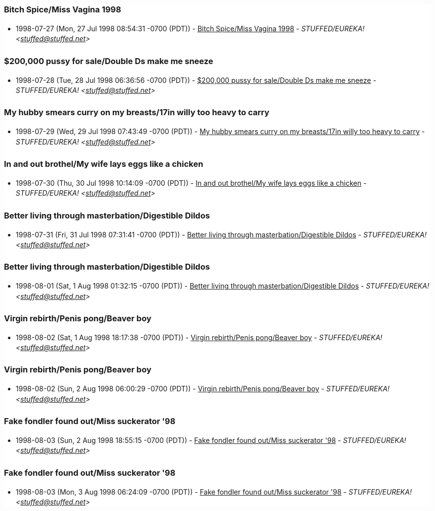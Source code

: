 ### Bitch Spice/Miss Vagina 1998
+ 1998-07-27 (Mon, 27 Jul 1998 08:54:31 -0700 (PDT)) - [Bitch Spice/Miss Vagina 1998](/archive/1998/07/e2dd23e5039b23fa5ffda93bc87f09759aabeb78b42962046cc84878901d9e65) - _STUFFED/EUREKA! \<stuffed@stuffed.net\>_

### $200,000 pussy for sale/Double Ds make me sneeze
+ 1998-07-28 (Tue, 28 Jul 1998 06:36:56 -0700 (PDT)) - [$200,000 pussy for sale/Double Ds make me sneeze](/archive/1998/07/741fe98d794a144378d5f012bd72ddac8fc9f33e79cc123615eb481af818669e) - _STUFFED/EUREKA! \<stuffed@stuffed.net\>_

### My hubby smears curry on my breasts/17in willy too heavy to carry
+ 1998-07-29 (Wed, 29 Jul 1998 07:43:49 -0700 (PDT)) - [My hubby smears curry on my breasts/17in willy too heavy to carry](/archive/1998/07/5ae9459c38ab77f24da3c66e7790bc833a5de873e83ec6570690a48229f30494) - _STUFFED/EUREKA! \<stuffed@stuffed.net\>_

### In and out brothel/My wife lays eggs like a chicken
+ 1998-07-30 (Thu, 30 Jul 1998 10:14:09 -0700 (PDT)) - [In and out brothel/My wife lays eggs like a chicken](/archive/1998/07/19eab09c2a254512a37ef327187dce43af851ab5ef0e50cc3182f00fffa71048) - _STUFFED/EUREKA! \<stuffed@stuffed.net\>_

### Better living through masterbation/Digestible Dildos
+ 1998-07-31 (Fri, 31 Jul 1998 07:31:41 -0700 (PDT)) - [Better living through masterbation/Digestible Dildos](/archive/1998/07/ed44d3a8889b98e7f9438b9c4ae57d361b7c72730b3226d5f09196cbef9ae8c4) - _STUFFED/EUREKA! \<stuffed@stuffed.net\>_

### Better living through masterbation/Digestible Dildos
+ 1998-08-01 (Sat, 1 Aug 1998 01:32:15 -0700 (PDT)) - [Better living through masterbation/Digestible Dildos](/archive/1998/08/7b15808479e048266719241028cfd34beaf067827b5ae8088dc938b0aed0d88f) - _STUFFED/EUREKA! \<stuffed@stuffed.net\>_

### Virgin rebirth/Penis pong/Beaver boy
+ 1998-08-02 (Sat, 1 Aug 1998 18:17:38 -0700 (PDT)) - [Virgin rebirth/Penis pong/Beaver boy](/archive/1998/08/140dc005d9cb4e5e7572f19d4364c0b61e87bd68769c396e8900f0768be87c49) - _STUFFED/EUREKA! \<stuffed@stuffed.net\>_

### Virgin rebirth/Penis pong/Beaver boy
+ 1998-08-02 (Sun, 2 Aug 1998 06:00:29 -0700 (PDT)) - [Virgin rebirth/Penis pong/Beaver boy](/archive/1998/08/6a6cce59096b898d097fdfbce72c7a6995aafb2173df66d0788db0edaabaff44) - _STUFFED/EUREKA! \<stuffed@stuffed.net\>_

### Fake fondler found out/Miss suckerator '98
+ 1998-08-03 (Sun, 2 Aug 1998 18:55:15 -0700 (PDT)) - [Fake fondler found out/Miss suckerator '98](/archive/1998/08/a207d2324b4b27fb84891be4dbb1bfbad0d38a2f7635459f28e34720429fed7e) - _STUFFED/EUREKA! \<stuffed@stuffed.net\>_

### Fake fondler found out/Miss suckerator '98
+ 1998-08-03 (Mon, 3 Aug 1998 06:24:09 -0700 (PDT)) - [Fake fondler found out/Miss suckerator '98](/archive/1998/08/2c3f7adedf024b8339b01a1a58d0085b21fa29f7ec52f5ad08ae4f0d1a47b9c4) - _STUFFED/EUREKA! \<stuffed@stuffed.net\>_
